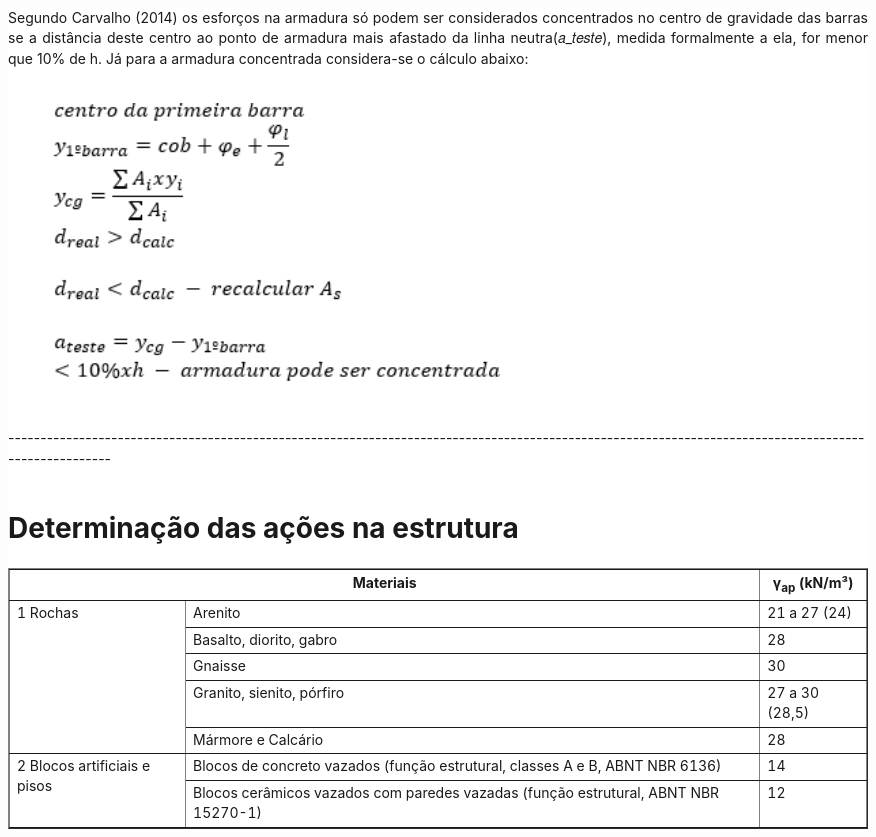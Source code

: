 <p align = "justify">
  Segundo Carvalho (2014) os esforços na armadura só podem ser considerados concentrados no centro de gravidade das barras se a distância deste centro ao ponto de armadura mais afastado da linha neutra(𝑎_𝑡𝑒𝑠𝑡𝑒), medida formalmente a ela, for menor que 10% de h. Já para a armadura concentrada considera-se o cálculo abaixo:
</p>
<br>
<center><img src="./assets/images/ECA_detalhamento_secao_transversal/FIG_c5.png" width="90%"></center>
<br>

<p>-----------------------------------------------------------------------------------------------------------------------------------------------------</p>

<h1>Determinação das ações na estrutura</h1>


<p id="tab1"></p>
<table border="1">
    <thead>
        <tr>
            <th colspan = "2">Materiais</th>
            <th>γ<sub>ap</sub> (kN/m³)</th>
        </tr>
    </thead>
    <tbody>
        <tr>
            <td rowspan ="5">1 Rochas</td>
            <td>Arenito</td>
            <td>21 a 27 (24)</td>
        </tr>
        <tr>
            <td>Basalto, diorito, gabro</td>
            <td>28</td>
        </tr>
        <tr>
            <td>Gnaisse</td>
            <td>30</td>
        </tr>
        <tr>
            <td>Granito, sienito, pórfiro</td>
            <td>27 a 30 (28,5)</td>
        </tr>
        <tr>
            <td>Mármore e Calcário</td>
            <td>28</td>
        </tr>
        <tr>
            <td rowspan ="6">2 Blocos artificiais e pisos</td>
            <td>Blocos de concreto vazados (função estrutural, classes A e B, ABNT NBR 6136)</td>
            <td>14</td>
        </tr>
        <tr>
            <td>Blocos cerâmicos vazados com paredes vazadas (função estrutural, ABNT NBR 15270-1)</td>
            <td>12</td>